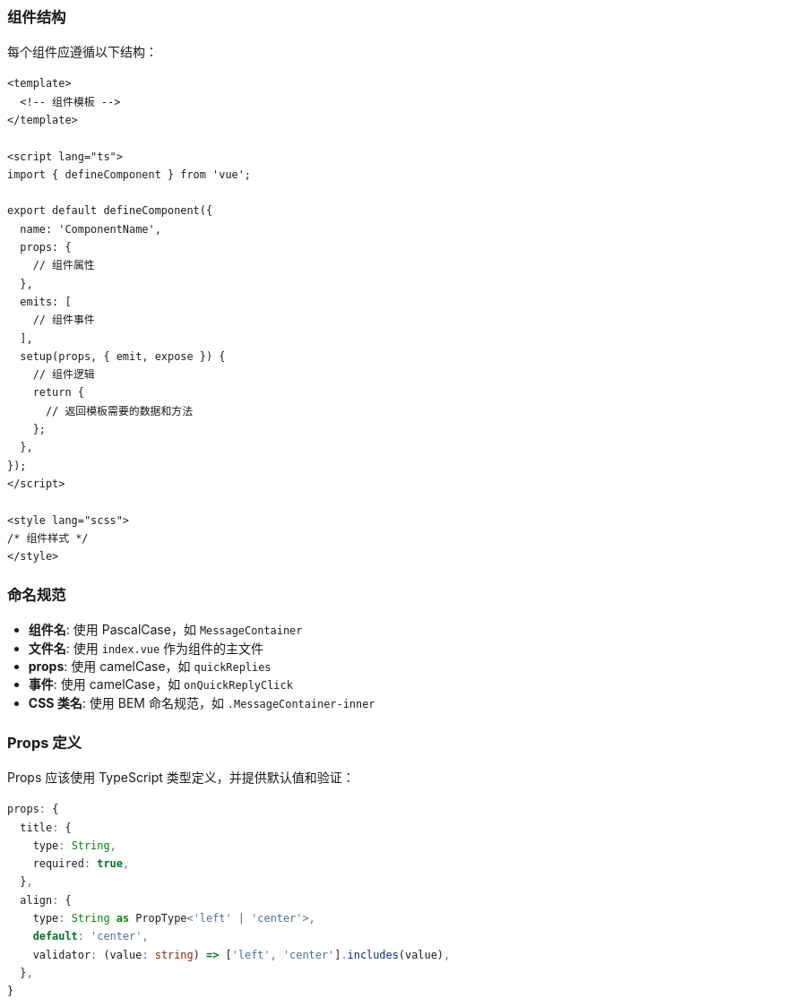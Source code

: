 ### 组件结构

每个组件应遵循以下结构：

```vue
<template>
  <!-- 组件模板 -->
</template>

<script lang="ts">
import { defineComponent } from 'vue';

export default defineComponent({
  name: 'ComponentName',
  props: {
    // 组件属性
  },
  emits: [
    // 组件事件
  ],
  setup(props, { emit, expose }) {
    // 组件逻辑
    return {
      // 返回模板需要的数据和方法
    };
  },
});
</script>

<style lang="scss">
/* 组件样式 */
</style>
```

### 命名规范

- **组件名**: 使用 PascalCase，如 `MessageContainer`
- **文件名**: 使用 `index.vue` 作为组件的主文件
- **props**: 使用 camelCase，如 `quickReplies`
- **事件**: 使用 camelCase，如 `onQuickReplyClick`
- **CSS 类名**: 使用 BEM 命名规范，如 `.MessageContainer-inner`

### Props 定义

Props 应该使用 TypeScript 类型定义，并提供默认值和验证：

```typescript
props: {
  title: {
    type: String,
    required: true,
  },
  align: {
    type: String as PropType<'left' | 'center'>,
    default: 'center',
    validator: (value: string) => ['left', 'center'].includes(value),
  },
}
```
